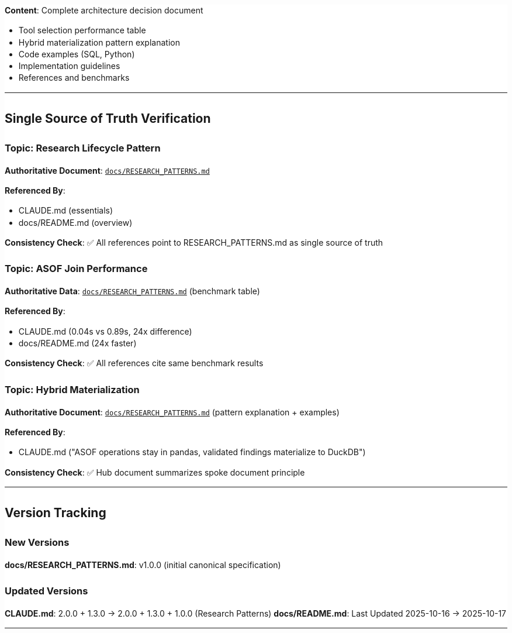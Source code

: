 **Content**: Complete architecture decision document
- Tool selection performance table
- Hybrid materialization pattern explanation
- Code examples (SQL, Python)
- Implementation guidelines
- References and benchmarks

---

## Single Source of Truth Verification

### Topic: Research Lifecycle Pattern

**Authoritative Document**: [`docs/RESEARCH_PATTERNS.md`](../RESEARCH_PATTERNS.md)

**Referenced By**:
- CLAUDE.md (essentials)
- docs/README.md (overview)

**Consistency Check**: ✅ All references point to RESEARCH_PATTERNS.md as single source of truth

### Topic: ASOF Join Performance

**Authoritative Data**: [`docs/RESEARCH_PATTERNS.md`](../RESEARCH_PATTERNS.md) (benchmark table)

**Referenced By**:
- CLAUDE.md (0.04s vs 0.89s, 24x difference)
- docs/README.md (24x faster)

**Consistency Check**: ✅ All references cite same benchmark results

### Topic: Hybrid Materialization

**Authoritative Document**: [`docs/RESEARCH_PATTERNS.md`](../RESEARCH_PATTERNS.md) (pattern explanation + examples)

**Referenced By**:
- CLAUDE.md ("ASOF operations stay in pandas, validated findings materialize to DuckDB")

**Consistency Check**: ✅ Hub document summarizes spoke document principle

---

## Version Tracking

### New Versions

**docs/RESEARCH_PATTERNS.md**: v1.0.0 (initial canonical specification)

### Updated Versions

**CLAUDE.md**: 2.0.0 + 1.3.0 → 2.0.0 + 1.3.0 + 1.0.0 (Research Patterns)
**docs/README.md**: Last Updated 2025-10-16 → 2025-10-17

---